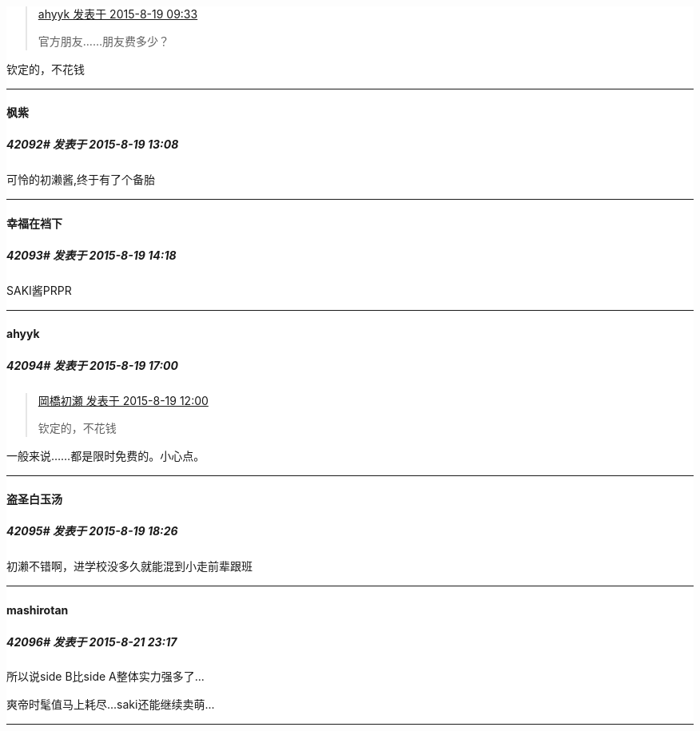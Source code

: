 
<blockquote><a href="httphttps://bbs.saraba1st.com/2b/forum.php?mod=redirect&amp;goto=findpost&amp;pid=29901593&amp;ptid=821720" target="_blank">ahyyk 发表于 2015-8-19 09:33</a>

官方朋友……朋友费多少？</blockquote>
钦定的，不花钱


-----

####  枫紫  
##### 42092#       发表于 2015-8-19 13:08


可怜的初濑酱,终于有了个备胎


-----

####  幸福在裆下  
##### 42093#       发表于 2015-8-19 14:18


SAKI酱PRPR


-----

####  ahyyk  
##### 42094#       发表于 2015-8-19 17:00


<blockquote><a href="httphttps://bbs.saraba1st.com/2b/forum.php?mod=redirect&amp;goto=findpost&amp;pid=29903273&amp;ptid=821720" target="_blank">岡橋初瀬 发表于 2015-8-19 12:00</a>

钦定的，不花钱</blockquote>
一般来说……都是限时免费的。小心点。


-----

####  盗圣白玉汤  
##### 42095#       发表于 2015-8-19 18:26


初濑不错啊，进学校没多久就能混到小走前辈跟班


-----

####  mashirotan  
##### 42096#       发表于 2015-8-21 23:17


所以说side B比side A整体实力强多了...

爽帝时髦值马上耗尽...saki还能继续卖萌...


-----
